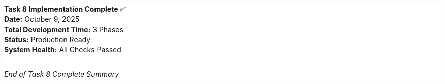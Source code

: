
**Task 8 Implementation Complete** ✅  
**Date:** October 9, 2025  
**Total Development Time:** 3 Phases  
**Status:** Production Ready  
**System Health:** All Checks Passed  

---

*End of Task 8 Complete Summary*
